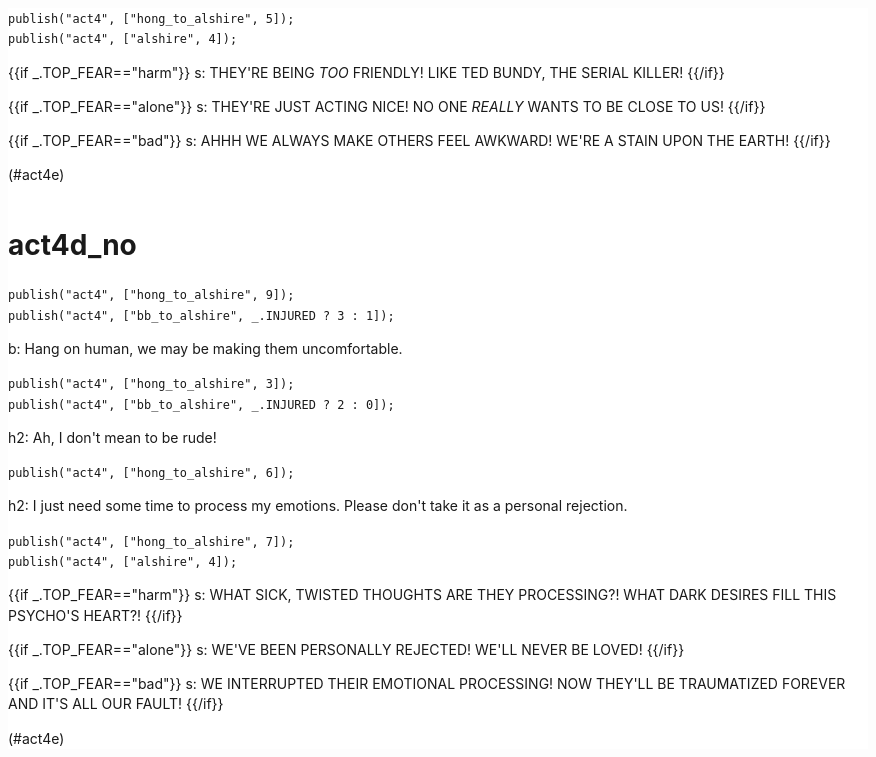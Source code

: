 ```
publish("act4", ["hong_to_alshire", 5]);
publish("act4", ["alshire", 4]);
```

{{if _.TOP_FEAR=="harm"}}
s: THEY'RE BEING *TOO* FRIENDLY! LIKE TED BUNDY, THE SERIAL KILLER!
{{/if}}

{{if _.TOP_FEAR=="alone"}}
s: THEY'RE JUST ACTING NICE! NO ONE *REALLY* WANTS TO BE CLOSE TO US!
{{/if}}

{{if _.TOP_FEAR=="bad"}}
s: AHHH WE ALWAYS MAKE OTHERS FEEL AWKWARD! WE'RE A STAIN UPON THE EARTH!
{{/if}}

(#act4e)

# act4d_no

```
publish("act4", ["hong_to_alshire", 9]);
publish("act4", ["bb_to_alshire", _.INJURED ? 3 : 1]);
```

b: Hang on human, we may be making them uncomfortable.

```
publish("act4", ["hong_to_alshire", 3]);
publish("act4", ["bb_to_alshire", _.INJURED ? 2 : 0]);
```

h2: Ah, I don't mean to be rude!

`publish("act4", ["hong_to_alshire", 6]);`

h2: I just need some time to process my emotions. Please don't take it as a personal rejection.

```
publish("act4", ["hong_to_alshire", 7]);
publish("act4", ["alshire", 4]);
```

{{if _.TOP_FEAR=="harm"}}
s: WHAT SICK, TWISTED THOUGHTS ARE THEY PROCESSING?! WHAT DARK DESIRES FILL THIS PSYCHO'S HEART?!
{{/if}}

{{if _.TOP_FEAR=="alone"}}
s: WE'VE BEEN PERSONALLY REJECTED! WE'LL NEVER BE LOVED!
{{/if}}

{{if _.TOP_FEAR=="bad"}}
s: WE INTERRUPTED THEIR EMOTIONAL PROCESSING! NOW THEY'LL BE TRAUMATIZED FOREVER AND IT'S ALL OUR FAULT!
{{/if}}

(#act4e)
